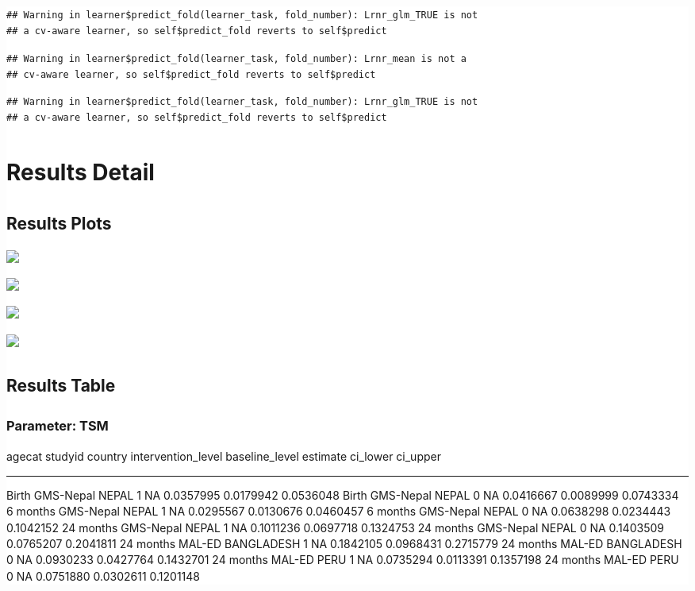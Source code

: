 ```
## Warning in learner$predict_fold(learner_task, fold_number): Lrnr_glm_TRUE is not
## a cv-aware learner, so self$predict_fold reverts to self$predict
```

```
## Warning in learner$predict_fold(learner_task, fold_number): Lrnr_mean is not a
## cv-aware learner, so self$predict_fold reverts to self$predict
```

```
## Warning in learner$predict_fold(learner_task, fold_number): Lrnr_glm_TRUE is not
## a cv-aware learner, so self$predict_fold reverts to self$predict
```




# Results Detail

## Results Plots
![](/tmp/0dde4d80-7e66-4c7b-9057-d1f2a237d7c3/3f16b8c9-2e19-4255-b756-172c3e71265e/REPORT_files/figure-html/plot_tsm-1.png)

![](/tmp/0dde4d80-7e66-4c7b-9057-d1f2a237d7c3/3f16b8c9-2e19-4255-b756-172c3e71265e/REPORT_files/figure-html/plot_rr-1.png)



![](/tmp/0dde4d80-7e66-4c7b-9057-d1f2a237d7c3/3f16b8c9-2e19-4255-b756-172c3e71265e/REPORT_files/figure-html/plot_paf-1.png)

![](/tmp/0dde4d80-7e66-4c7b-9057-d1f2a237d7c3/3f16b8c9-2e19-4255-b756-172c3e71265e/REPORT_files/figure-html/plot_par-1.png)

## Results Table

### Parameter: TSM


agecat      studyid     country      intervention_level   baseline_level     estimate    ci_lower    ci_upper
----------  ----------  -----------  -------------------  ---------------  ----------  ----------  ----------
Birth       GMS-Nepal   NEPAL        1                    NA                0.0357995   0.0179942   0.0536048
Birth       GMS-Nepal   NEPAL        0                    NA                0.0416667   0.0089999   0.0743334
6 months    GMS-Nepal   NEPAL        1                    NA                0.0295567   0.0130676   0.0460457
6 months    GMS-Nepal   NEPAL        0                    NA                0.0638298   0.0234443   0.1042152
24 months   GMS-Nepal   NEPAL        1                    NA                0.1011236   0.0697718   0.1324753
24 months   GMS-Nepal   NEPAL        0                    NA                0.1403509   0.0765207   0.2041811
24 months   MAL-ED      BANGLADESH   1                    NA                0.1842105   0.0968431   0.2715779
24 months   MAL-ED      BANGLADESH   0                    NA                0.0930233   0.0427764   0.1432701
24 months   MAL-ED      PERU         1                    NA                0.0735294   0.0113391   0.1357198
24 months   MAL-ED      PERU         0                    NA                0.0751880   0.0302611   0.1201148
